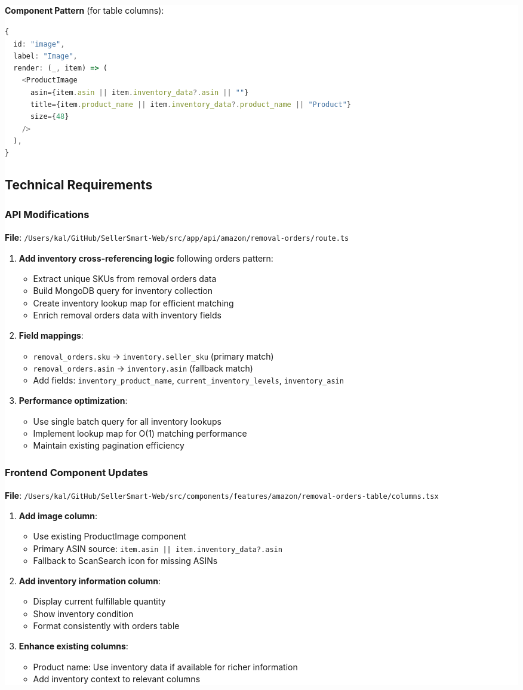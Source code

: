 **Component Pattern** (for table columns):
```typescript
{
  id: "image",
  label: "Image",
  render: (_, item) => (
    <ProductImage
      asin={item.asin || item.inventory_data?.asin || ""}
      title={item.product_name || item.inventory_data?.product_name || "Product"}
      size={48}
    />
  ),
}
```

## Technical Requirements

### API Modifications

**File**: `/Users/kal/GitHub/SellerSmart-Web/src/app/api/amazon/removal-orders/route.ts`

1. **Add inventory cross-referencing logic** following orders pattern:
   - Extract unique SKUs from removal orders data
   - Build MongoDB query for inventory collection
   - Create inventory lookup map for efficient matching
   - Enrich removal orders data with inventory fields

2. **Field mappings**:
   - `removal_orders.sku` → `inventory.seller_sku` (primary match)
   - `removal_orders.asin` → `inventory.asin` (fallback match)
   - Add fields: `inventory_product_name`, `current_inventory_levels`, `inventory_asin`

3. **Performance optimization**:
   - Use single batch query for all inventory lookups
   - Implement lookup map for O(1) matching performance
   - Maintain existing pagination efficiency

### Frontend Component Updates

**File**: `/Users/kal/GitHub/SellerSmart-Web/src/components/features/amazon/removal-orders-table/columns.tsx`

1. **Add image column**:
   - Use existing ProductImage component
   - Primary ASIN source: `item.asin || item.inventory_data?.asin`
   - Fallback to ScanSearch icon for missing ASINs

2. **Add inventory information column**:
   - Display current fulfillable quantity
   - Show inventory condition
   - Format consistently with orders table

3. **Enhance existing columns**:
   - Product name: Use inventory data if available for richer information
   - Add inventory context to relevant columns
